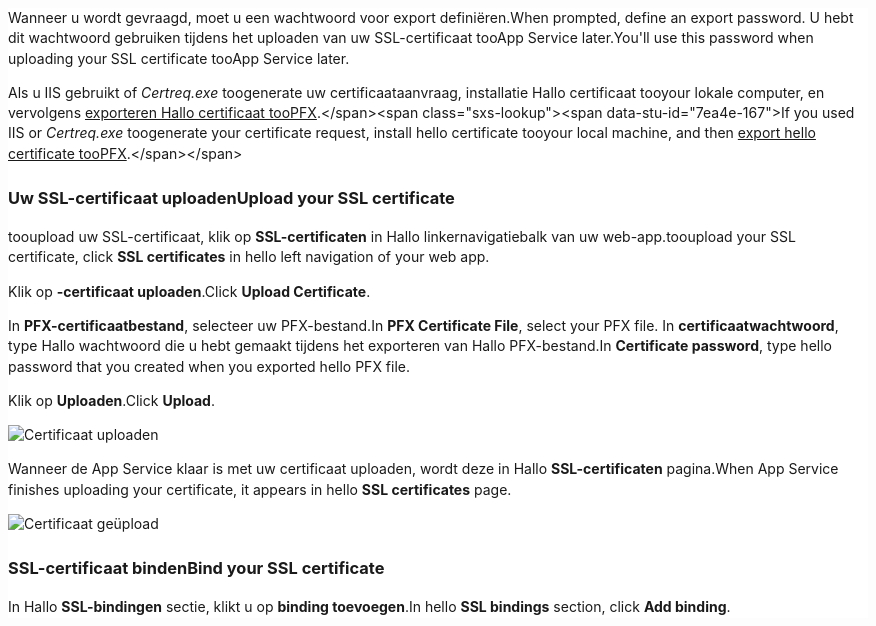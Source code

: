 <span data-ttu-id="7ea4e-165">Wanneer u wordt gevraagd, moet u een wachtwoord voor export definiëren.</span><span class="sxs-lookup"><span data-stu-id="7ea4e-165">When prompted, define an export password.</span></span> <span data-ttu-id="7ea4e-166">U hebt dit wachtwoord gebruiken tijdens het uploaden van uw SSL-certificaat tooApp Service later.</span><span class="sxs-lookup"><span data-stu-id="7ea4e-166">You'll use this password when uploading your SSL certificate tooApp Service later.</span></span>

<span data-ttu-id="7ea4e-167">Als u IIS gebruikt of _Certreq.exe_ toogenerate uw certificaataanvraag, installatie Hallo certificaat tooyour lokale computer, en vervolgens [exporteren Hallo certificaat tooPFX](https://technet.microsoft.com/library/cc754329(v=ws.11).aspx).</span><span class="sxs-lookup"><span data-stu-id="7ea4e-167">If you used IIS or _Certreq.exe_ toogenerate your certificate request, install hello certificate tooyour local machine, and then [export hello certificate tooPFX](https://technet.microsoft.com/library/cc754329(v=ws.11).aspx).</span></span>

### <a name="upload-your-ssl-certificate"></a><span data-ttu-id="7ea4e-168">Uw SSL-certificaat uploaden</span><span class="sxs-lookup"><span data-stu-id="7ea4e-168">Upload your SSL certificate</span></span>

<span data-ttu-id="7ea4e-169">tooupload uw SSL-certificaat, klik op **SSL-certificaten** in Hallo linkernavigatiebalk van uw web-app.</span><span class="sxs-lookup"><span data-stu-id="7ea4e-169">tooupload your SSL certificate, click **SSL certificates** in hello left navigation of your web app.</span></span>

<span data-ttu-id="7ea4e-170">Klik op **-certificaat uploaden**.</span><span class="sxs-lookup"><span data-stu-id="7ea4e-170">Click **Upload Certificate**.</span></span>

<span data-ttu-id="7ea4e-171">In **PFX-certificaatbestand**, selecteer uw PFX-bestand.</span><span class="sxs-lookup"><span data-stu-id="7ea4e-171">In **PFX Certificate File**, select your PFX file.</span></span> <span data-ttu-id="7ea4e-172">In **certificaatwachtwoord**, type Hallo wachtwoord die u hebt gemaakt tijdens het exporteren van Hallo PFX-bestand.</span><span class="sxs-lookup"><span data-stu-id="7ea4e-172">In **Certificate password**, type hello password that you created when you exported hello PFX file.</span></span>

<span data-ttu-id="7ea4e-173">Klik op **Uploaden**.</span><span class="sxs-lookup"><span data-stu-id="7ea4e-173">Click **Upload**.</span></span>

![Certificaat uploaden](./media/app-service-web-tutorial-custom-ssl/upload-certificate.png)

<span data-ttu-id="7ea4e-175">Wanneer de App Service klaar is met uw certificaat uploaden, wordt deze in Hallo **SSL-certificaten** pagina.</span><span class="sxs-lookup"><span data-stu-id="7ea4e-175">When App Service finishes uploading your certificate, it appears in hello **SSL certificates** page.</span></span>

![Certificaat geüpload](./media/app-service-web-tutorial-custom-ssl/certificate-uploaded.png)

### <a name="bind-your-ssl-certificate"></a><span data-ttu-id="7ea4e-177">SSL-certificaat binden</span><span class="sxs-lookup"><span data-stu-id="7ea4e-177">Bind your SSL certificate</span></span>

<span data-ttu-id="7ea4e-178">In Hallo **SSL-bindingen** sectie, klikt u op **binding toevoegen**.</span><span class="sxs-lookup"><span data-stu-id="7ea4e-178">In hello **SSL bindings** section, click **Add binding**.</span></span>
